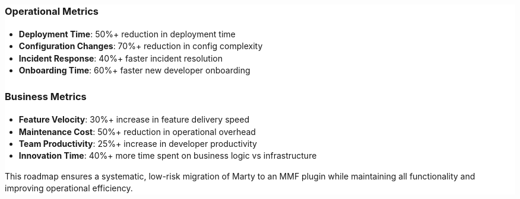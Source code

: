 ### Operational Metrics  
- **Deployment Time**: 50%+ reduction in deployment time
- **Configuration Changes**: 70%+ reduction in config complexity
- **Incident Response**: 40%+ faster incident resolution
- **Onboarding Time**: 60%+ faster new developer onboarding

### Business Metrics
- **Feature Velocity**: 30%+ increase in feature delivery speed
- **Maintenance Cost**: 50%+ reduction in operational overhead
- **Team Productivity**: 25%+ increase in developer productivity
- **Innovation Time**: 40%+ more time spent on business logic vs infrastructure

This roadmap ensures a systematic, low-risk migration of Marty to an MMF plugin while maintaining all functionality and improving operational efficiency.